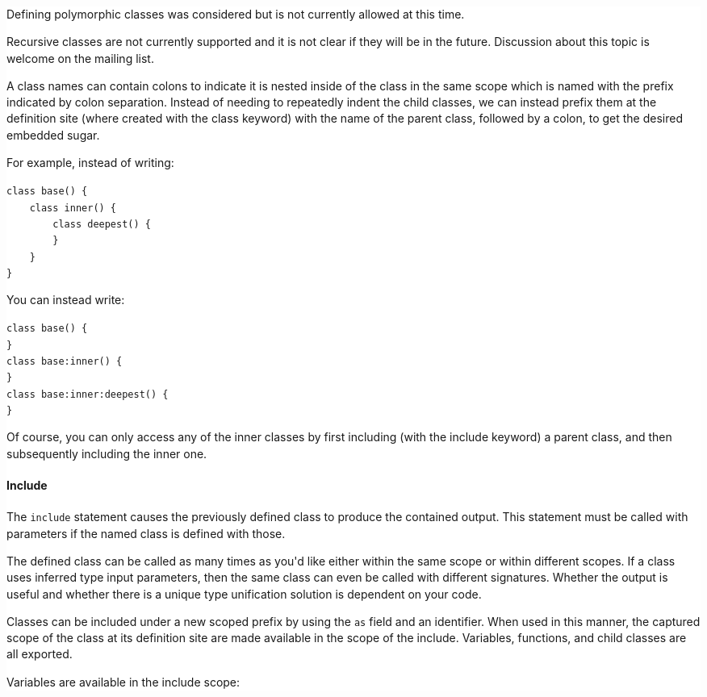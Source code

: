 Defining polymorphic classes was considered but is not currently allowed at this
time.

Recursive classes are not currently supported and it is not clear if they will
be in the future. Discussion about this topic is welcome on the mailing list.

A class names can contain colons to indicate it is nested inside of the class in
the same scope which is named with the prefix indicated by colon separation.
Instead of needing to repeatedly indent the child classes, we can instead prefix
them at the definition site (where created with the class keyword) with the name
of the parent class, followed by a colon, to get the desired embedded sugar.

For example, instead of writing:

```mcl
class base() {
	class inner() {
		class deepest() {
		}
	}
}
```

You can instead write:

```mcl
class base() {
}
class base:inner() {
}
class base:inner:deepest() {
}
```

Of course, you can only access any of the inner classes by first including
(with the include keyword) a parent class, and then subsequently including the
inner one.

#### Include

The `include` statement causes the previously defined class to produce the
contained output. This statement must be called with parameters if the named
class is defined with those.

The defined class can be called as many times as you'd like either within the
same scope or within different scopes. If a class uses inferred type input
parameters, then the same class can even be called with different signatures.
Whether the output is useful and whether there is a unique type unification
solution is dependent on your code.

Classes can be included under a new scoped prefix by using the `as` field and an
identifier. When used in this manner, the captured scope of the class at its
definition site are made available in the scope of the include. Variables,
functions, and child classes are all exported.

Variables are available in the include scope:
